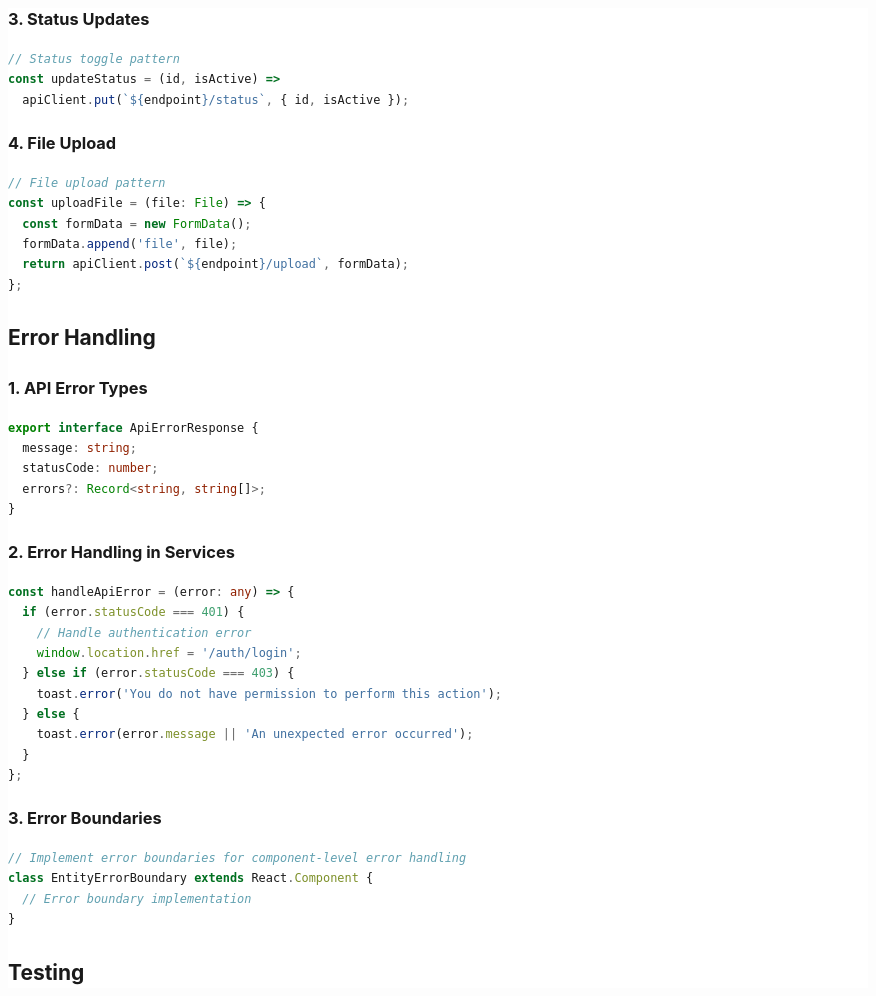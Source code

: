 ### 3. Status Updates
```typescript
// Status toggle pattern
const updateStatus = (id, isActive) => 
  apiClient.put(`${endpoint}/status`, { id, isActive });
```

### 4. File Upload
```typescript
// File upload pattern
const uploadFile = (file: File) => {
  const formData = new FormData();
  formData.append('file', file);
  return apiClient.post(`${endpoint}/upload`, formData);
};
```

## Error Handling

### 1. API Error Types
```typescript
export interface ApiErrorResponse {
  message: string;
  statusCode: number;
  errors?: Record<string, string[]>;
}
```

### 2. Error Handling in Services
```typescript
const handleApiError = (error: any) => {
  if (error.statusCode === 401) {
    // Handle authentication error
    window.location.href = '/auth/login';
  } else if (error.statusCode === 403) {
    toast.error('You do not have permission to perform this action');
  } else {
    toast.error(error.message || 'An unexpected error occurred');
  }
};
```

### 3. Error Boundaries
```typescript
// Implement error boundaries for component-level error handling
class EntityErrorBoundary extends React.Component {
  // Error boundary implementation
}
```

## Testing
